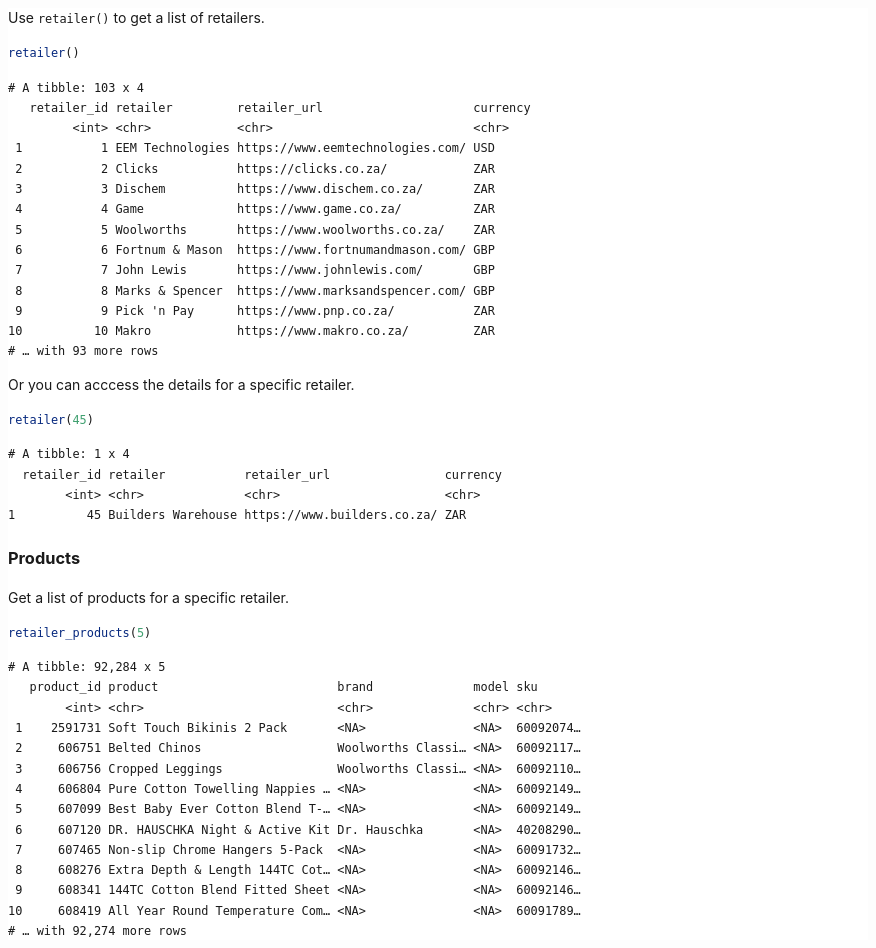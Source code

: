 Use `retailer()` to get a list of retailers.

``` r
retailer()
```

    # A tibble: 103 x 4
       retailer_id retailer         retailer_url                     currency
             <int> <chr>            <chr>                            <chr>   
     1           1 EEM Technologies https://www.eemtechnologies.com/ USD     
     2           2 Clicks           https://clicks.co.za/            ZAR     
     3           3 Dischem          https://www.dischem.co.za/       ZAR     
     4           4 Game             https://www.game.co.za/          ZAR     
     5           5 Woolworths       https://www.woolworths.co.za/    ZAR     
     6           6 Fortnum & Mason  https://www.fortnumandmason.com/ GBP     
     7           7 John Lewis       https://www.johnlewis.com/       GBP     
     8           8 Marks & Spencer  https://www.marksandspencer.com/ GBP     
     9           9 Pick 'n Pay      https://www.pnp.co.za/           ZAR     
    10          10 Makro            https://www.makro.co.za/         ZAR     
    # … with 93 more rows

Or you can acccess the details for a specific retailer.

``` r
retailer(45)
```

``` 
# A tibble: 1 x 4
  retailer_id retailer           retailer_url                currency
        <int> <chr>              <chr>                       <chr>   
1          45 Builders Warehouse https://www.builders.co.za/ ZAR     
```

### Products

Get a list of products for a specific retailer.

``` r
retailer_products(5)
```

    # A tibble: 92,284 x 5
       product_id product                         brand              model sku      
            <int> <chr>                           <chr>              <chr> <chr>    
     1    2591731 Soft Touch Bikinis 2 Pack       <NA>               <NA>  60092074…
     2     606751 Belted Chinos                   Woolworths Classi… <NA>  60092117…
     3     606756 Cropped Leggings                Woolworths Classi… <NA>  60092110…
     4     606804 Pure Cotton Towelling Nappies … <NA>               <NA>  60092149…
     5     607099 Best Baby Ever Cotton Blend T-… <NA>               <NA>  60092149…
     6     607120 DR. HAUSCHKA Night & Active Kit Dr. Hauschka       <NA>  40208290…
     7     607465 Non-slip Chrome Hangers 5-Pack  <NA>               <NA>  60091732…
     8     608276 Extra Depth & Length 144TC Cot… <NA>               <NA>  60092146…
     9     608341 144TC Cotton Blend Fitted Sheet <NA>               <NA>  60092146…
    10     608419 All Year Round Temperature Com… <NA>               <NA>  60091789…
    # … with 92,274 more rows
